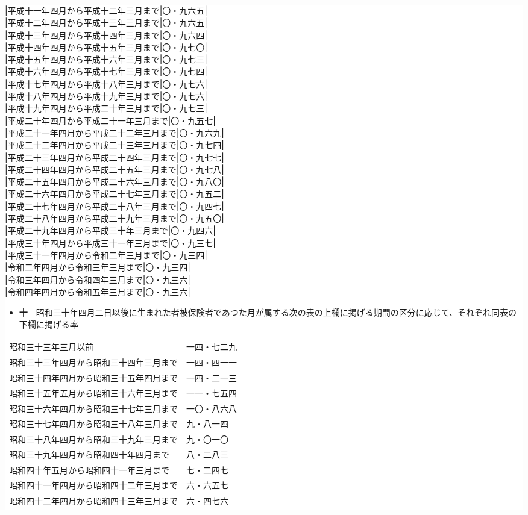 |平成十一年四月から平成十二年三月まで|〇・九六五|  
|平成十二年四月から平成十三年三月まで|〇・九六五|  
|平成十三年四月から平成十四年三月まで|〇・九六四|  
|平成十四年四月から平成十五年三月まで|〇・九七〇|  
|平成十五年四月から平成十六年三月まで|〇・九七三|  
|平成十六年四月から平成十七年三月まで|〇・九七四|  
|平成十七年四月から平成十八年三月まで|〇・九七六|  
|平成十八年四月から平成十九年三月まで|〇・九七六|  
|平成十九年四月から平成二十年三月まで|〇・九七三|  
|平成二十年四月から平成二十一年三月まで|〇・九五七|  
|平成二十一年四月から平成二十二年三月まで|〇・九六九|  
|平成二十二年四月から平成二十三年三月まで|〇・九七四|  
|平成二十三年四月から平成二十四年三月まで|〇・九七七|  
|平成二十四年四月から平成二十五年三月まで|〇・九七八|  
|平成二十五年四月から平成二十六年三月まで|〇・九八〇|  
|平成二十六年四月から平成二十七年三月まで|〇・九五二|  
|平成二十七年四月から平成二十八年三月まで|〇・九四七|  
|平成二十八年四月から平成二十九年三月まで|〇・九五〇|  
|平成二十九年四月から平成三十年三月まで|〇・九四六|  
|平成三十年四月から平成三十一年三月まで|〇・九三七|  
|平成三十一年四月から令和二年三月まで|〇・九三四|  
|令和二年四月から令和三年三月まで|〇・九三四|  
|令和三年四月から令和四年三月まで|〇・九三六|  
|令和四年四月から令和五年三月まで|〇・九三六|  
  
* **十**　昭和三十年四月二日以後に生まれた者被保険者であつた月が属する次の表の上欄に掲げる期間の区分に応じて、それぞれ同表の下欄に掲げる率  

|||  
| --- | --- |  
|昭和三十三年三月以前|一四・七二九|  
|昭和三十三年四月から昭和三十四年三月まで|一四・四一一|  
|昭和三十四年四月から昭和三十五年四月まで|一四・二一三|  
|昭和三十五年五月から昭和三十六年三月まで|一一・七五四|  
|昭和三十六年四月から昭和三十七年三月まで|一〇・八六八|  
|昭和三十七年四月から昭和三十八年三月まで|九・八一四|  
|昭和三十八年四月から昭和三十九年三月まで|九・〇一〇|  
|昭和三十九年四月から昭和四十年四月まで|八・二八三|  
|昭和四十年五月から昭和四十一年三月まで|七・二四七|  
|昭和四十一年四月から昭和四十二年三月まで|六・六五七|  
|昭和四十二年四月から昭和四十三年三月まで|六・四七六|  